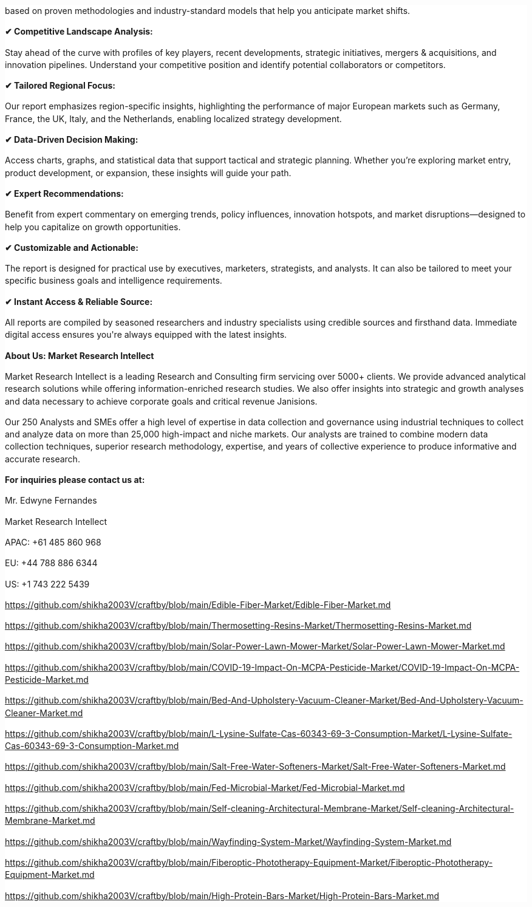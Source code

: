 based on proven methodologies and industry-standard models that help you anticipate market shifts.</p><p><strong>✔ Competitive Landscape Analysis:</strong></p><p>Stay ahead of the curve with profiles of key players, recent developments, strategic initiatives, mergers &amp; acquisitions, and innovation pipelines. Understand your competitive position and identify potential collaborators or competitors.</p><p><strong>✔ Tailored Regional Focus:</strong></p><p>Our report emphasizes region-specific insights, highlighting the performance of major European markets such as Germany, France, the UK, Italy, and the Netherlands, enabling localized strategy development.</p><p><strong>✔ Data-Driven Decision Making:</strong></p><p>Access charts, graphs, and statistical data that support tactical and strategic planning. Whether you&rsquo;re exploring market entry, product development, or expansion, these insights will guide your path.</p><p><strong>✔ Expert Recommendations:</strong></p><p>Benefit from expert commentary on emerging trends, policy influences, innovation hotspots, and market disruptions&mdash;designed to help you capitalize on growth opportunities.</p><p><strong>✔ Customizable and Actionable:</strong></p><p>The report is designed for practical use by executives, marketers, strategists, and analysts. It can also be tailored to meet your specific business goals and intelligence requirements.</p><p><strong>✔ Instant Access &amp; Reliable Source:</strong></p><p>All reports are compiled by seasoned researchers and industry specialists using credible sources and firsthand data. Immediate digital access ensures you're always equipped with the latest insights.</p><p><strong><span class="font-[700]">About Us: Market Research Intellect</span></strong></p><p><span class="">Market Research Intellect is a leading Research and Consulting firm servicing over 5000+ clients. We provide advanced analytical research solutions while offering information-enriched research studies.&nbsp;</span>We also offer insights into strategic and growth analyses and data necessary to achieve corporate goals and critical revenue Janisions.</p><p><span class="">Our 250 Analysts and SMEs offer a high level of expertise in data collection and governance using industrial techniques to collect and analyze data on more than 25,000 high-impact and niche markets. Our analysts are trained to combine modern data collection techniques, superior research methodology, expertise, and years of collective experience to produce informative and accurate research.</span></p><p><strong>For inquiries please contact us at:</strong></p><p>Mr. Edwyne Fernandes</p><p>Market Research Intellect</p><p>APAC: +61 485 860 968</p><p>EU: +44 788 886 6344</p><p>US: +1 743 222 5439</p><p><a href="https://github.com/shikha2003V/craftby/blob/main/Edible-Fiber-Market/Edible-Fiber-Market.md">https://github.com/shikha2003V/craftby/blob/main/Edible-Fiber-Market/Edible-Fiber-Market.md</a></p><p><a href="https://github.com/shikha2003V/craftby/blob/main/Thermosetting-Resins-Market/Thermosetting-Resins-Market.md">https://github.com/shikha2003V/craftby/blob/main/Thermosetting-Resins-Market/Thermosetting-Resins-Market.md</a></p><p><a href="https://github.com/shikha2003V/craftby/blob/main/Solar-Power-Lawn-Mower-Market/Solar-Power-Lawn-Mower-Market.md">https://github.com/shikha2003V/craftby/blob/main/Solar-Power-Lawn-Mower-Market/Solar-Power-Lawn-Mower-Market.md</a></p><p><a href="https://github.com/shikha2003V/craftby/blob/main/COVID-19-Impact-On-MCPA-Pesticide-Market/COVID-19-Impact-On-MCPA-Pesticide-Market.md">https://github.com/shikha2003V/craftby/blob/main/COVID-19-Impact-On-MCPA-Pesticide-Market/COVID-19-Impact-On-MCPA-Pesticide-Market.md</a></p><p><a href="https://github.com/shikha2003V/craftby/blob/main/Bed-And-Upholstery-Vacuum-Cleaner-Market/Bed-And-Upholstery-Vacuum-Cleaner-Market.md">https://github.com/shikha2003V/craftby/blob/main/Bed-And-Upholstery-Vacuum-Cleaner-Market/Bed-And-Upholstery-Vacuum-Cleaner-Market.md</a></p><p><a href="https://github.com/shikha2003V/craftby/blob/main/L-Lysine-Sulfate-Cas-60343-69-3-Consumption-Market/L-Lysine-Sulfate-Cas-60343-69-3-Consumption-Market.md">https://github.com/shikha2003V/craftby/blob/main/L-Lysine-Sulfate-Cas-60343-69-3-Consumption-Market/L-Lysine-Sulfate-Cas-60343-69-3-Consumption-Market.md</a></p><p><a href="https://github.com/shikha2003V/craftby/blob/main/Salt-Free-Water-Softeners-Market/Salt-Free-Water-Softeners-Market.md">https://github.com/shikha2003V/craftby/blob/main/Salt-Free-Water-Softeners-Market/Salt-Free-Water-Softeners-Market.md</a></p><p><a href="https://github.com/shikha2003V/craftby/blob/main/Fed-Microbial-Market/Fed-Microbial-Market.md">https://github.com/shikha2003V/craftby/blob/main/Fed-Microbial-Market/Fed-Microbial-Market.md</a></p><p><a href="https://github.com/shikha2003V/craftby/blob/main/Self-cleaning-Architectural-Membrane-Market/Self-cleaning-Architectural-Membrane-Market.md">https://github.com/shikha2003V/craftby/blob/main/Self-cleaning-Architectural-Membrane-Market/Self-cleaning-Architectural-Membrane-Market.md</a></p><p><a href="https://github.com/shikha2003V/craftby/blob/main/Wayfinding-System-Market/Wayfinding-System-Market.md">https://github.com/shikha2003V/craftby/blob/main/Wayfinding-System-Market/Wayfinding-System-Market.md</a></p><p><a href="https://github.com/shikha2003V/craftby/blob/main/Fiberoptic-Phototherapy-Equipment-Market/Fiberoptic-Phototherapy-Equipment-Market.md">https://github.com/shikha2003V/craftby/blob/main/Fiberoptic-Phototherapy-Equipment-Market/Fiberoptic-Phototherapy-Equipment-Market.md</a></p><p><a href="https://github.com/shikha2003V/craftby/blob/main/High-Protein-Bars-Market/High-Protein-Bars-Market.md">https://github.com/shikha2003V/craftby/blob/main/High-Protein-Bars-Market/High-Protein-Bars-Market.md</a></p>
